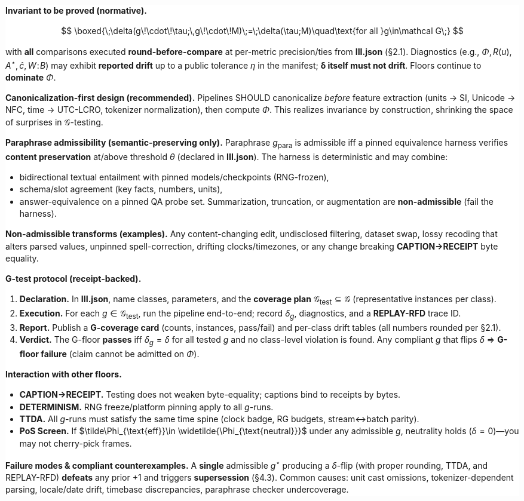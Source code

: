 **Invariant to be proved (normative).**

$$
\boxed{\;\delta(g\!\cdot\!\tau;\,g\!\cdot\!M)\;=\;\delta(\tau;M)\quad\text{for all }g\in\mathcal G\;}
$$

with **all** comparisons executed **round-before-compare** at per-metric precision/ties from **III.json** (§2.1). Diagnostics (e.g., $\Phi, R(u), A^\star, \hat c, W\!:\!B$) may exhibit **reported drift** up to a public tolerance $\eta$ in the manifest; **δ itself must not drift**. Floors continue to **dominate** $\Phi$.

**Canonicalization-first design (recommended).**
Pipelines SHOULD canonicalize *before* feature extraction (units → SI, Unicode → NFC, time → UTC-LCRO, tokenizer normalization), then compute $\Phi$. This realizes invariance by construction, shrinking the space of surprises in $\mathcal G$-testing.

**Paraphrase admissibility (semantic-preserving only).**
Paraphrase $g_{\text{para}}$ is admissible iff a pinned equivalence harness verifies **content preservation** at/above threshold $\theta$ (declared in **III.json**). The harness is deterministic and may combine:

* bidirectional textual entailment with pinned models/checkpoints (RNG-frozen),
* schema/slot agreement (key facts, numbers, units),
* answer-equivalence on a pinned QA probe set.
  Summarization, truncation, or augmentation are **non-admissible** (fail the harness).

**Non-admissible transforms (examples).**
Any content-changing edit, undisclosed filtering, dataset swap, lossy recoding that alters parsed values, unpinned spell-correction, drifting clocks/timezones, or any change breaking **CAPTION→RECEIPT** byte equality.

**G-test protocol (receipt-backed).**

1. **Declaration.** In **III.json**, name classes, parameters, and the **coverage plan** $\mathcal G_{\text{test}} \subseteq \mathcal G$ (representative instances per class).
2. **Execution.** For each $g\in \mathcal G_{\text{test}}$, run the pipeline end-to-end; record $\delta_g$, diagnostics, and a **REPLAY-RFD** trace ID.
3. **Report.** Publish a **G-coverage card** (counts, instances, pass/fail) and per-class drift tables (all numbers rounded per §2.1).
4. **Verdict.** The G-floor **passes** iff $\delta_g=\delta$ for all tested $g$ and no class-level violation is found. Any compliant $g$ that flips $\delta$ ⇒ **G-floor failure** (claim cannot be admitted on $\Phi$).

**Interaction with other floors.**

* **CAPTION→RECEIPT.** Testing does not weaken byte-equality; captions bind to receipts by bytes.
* **DETERMINISM.** RNG freeze/platform pinning apply to all $g$-runs.
* **TTDA.** All $g$-runs must satisfy the same time spine (clock badge, RG budgets, stream↔batch parity).
* **PoS Screen.** If $\tilde\Phi_{\text{eff}}\in \widetilde{\Phi_{\text{neutral}}}$ under any admissible $g$, neutrality holds ($\delta=0$)—you may not cherry-pick frames.

**Failure modes & compliant counterexamples.**
A **single** admissible $g^\star$ producing a $\delta$-flip (with proper rounding, TTDA, and REPLAY-RFD) **defeats** any prior $+1$ and triggers **supersession** (§4.3). Common causes: unit cast omissions, tokenizer-dependent parsing, locale/date drift, timebase discrepancies, paraphrase checker undercoverage.

